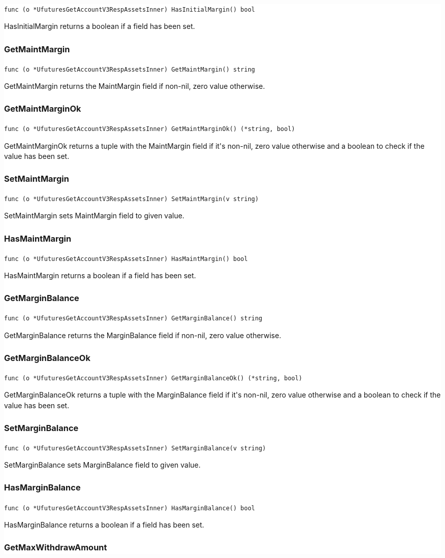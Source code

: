 `func (o *UfuturesGetAccountV3RespAssetsInner) HasInitialMargin() bool`

HasInitialMargin returns a boolean if a field has been set.

### GetMaintMargin

`func (o *UfuturesGetAccountV3RespAssetsInner) GetMaintMargin() string`

GetMaintMargin returns the MaintMargin field if non-nil, zero value otherwise.

### GetMaintMarginOk

`func (o *UfuturesGetAccountV3RespAssetsInner) GetMaintMarginOk() (*string, bool)`

GetMaintMarginOk returns a tuple with the MaintMargin field if it's non-nil, zero value otherwise
and a boolean to check if the value has been set.

### SetMaintMargin

`func (o *UfuturesGetAccountV3RespAssetsInner) SetMaintMargin(v string)`

SetMaintMargin sets MaintMargin field to given value.

### HasMaintMargin

`func (o *UfuturesGetAccountV3RespAssetsInner) HasMaintMargin() bool`

HasMaintMargin returns a boolean if a field has been set.

### GetMarginBalance

`func (o *UfuturesGetAccountV3RespAssetsInner) GetMarginBalance() string`

GetMarginBalance returns the MarginBalance field if non-nil, zero value otherwise.

### GetMarginBalanceOk

`func (o *UfuturesGetAccountV3RespAssetsInner) GetMarginBalanceOk() (*string, bool)`

GetMarginBalanceOk returns a tuple with the MarginBalance field if it's non-nil, zero value otherwise
and a boolean to check if the value has been set.

### SetMarginBalance

`func (o *UfuturesGetAccountV3RespAssetsInner) SetMarginBalance(v string)`

SetMarginBalance sets MarginBalance field to given value.

### HasMarginBalance

`func (o *UfuturesGetAccountV3RespAssetsInner) HasMarginBalance() bool`

HasMarginBalance returns a boolean if a field has been set.

### GetMaxWithdrawAmount
